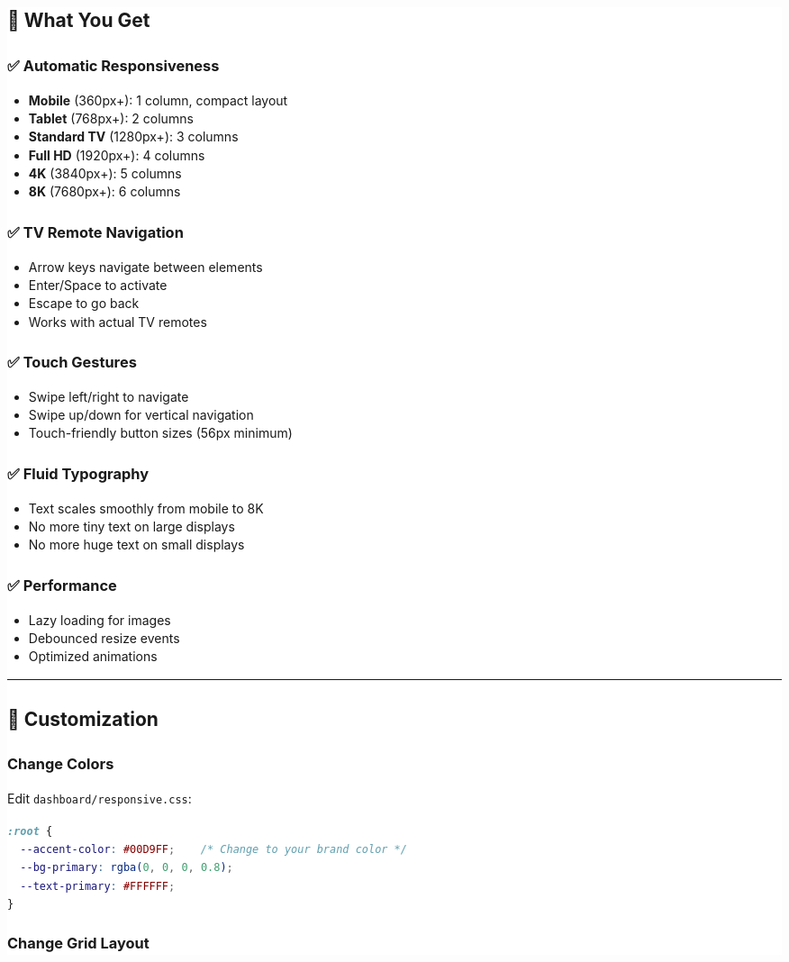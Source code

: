 
## 🎯 What You Get

### ✅ Automatic Responsiveness
- **Mobile** (360px+): 1 column, compact layout
- **Tablet** (768px+): 2 columns
- **Standard TV** (1280px+): 3 columns
- **Full HD** (1920px+): 4 columns
- **4K** (3840px+): 5 columns
- **8K** (7680px+): 6 columns

### ✅ TV Remote Navigation
- Arrow keys navigate between elements
- Enter/Space to activate
- Escape to go back
- Works with actual TV remotes

### ✅ Touch Gestures
- Swipe left/right to navigate
- Swipe up/down for vertical navigation
- Touch-friendly button sizes (56px minimum)

### ✅ Fluid Typography
- Text scales smoothly from mobile to 8K
- No more tiny text on large displays
- No more huge text on small displays

### ✅ Performance
- Lazy loading for images
- Debounced resize events
- Optimized animations

---

## 🎨 Customization

### Change Colors

Edit `dashboard/responsive.css`:

```css
:root {
  --accent-color: #00D9FF;    /* Change to your brand color */
  --bg-primary: rgba(0, 0, 0, 0.8);
  --text-primary: #FFFFFF;
}
```

### Change Grid Layout
